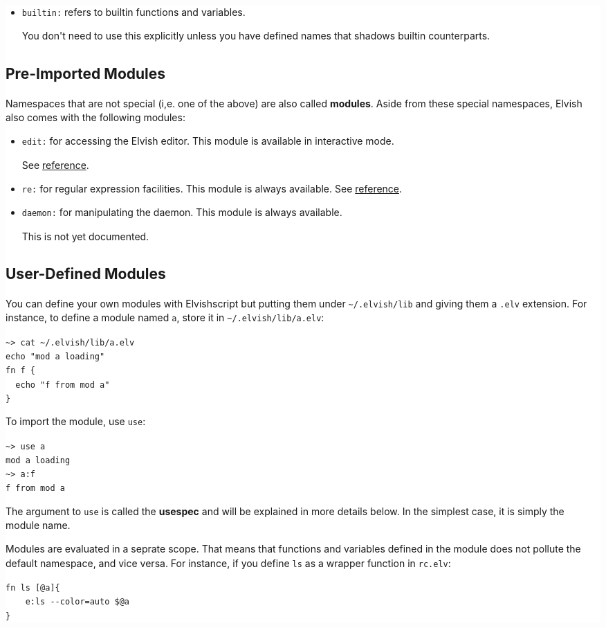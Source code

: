 *   `builtin:` refers to builtin functions and variables.

    You don't need to use this explicitly unless you have defined names that
    shadows builtin counterparts.

## Pre-Imported Modules

Namespaces that are not special (i,e. one of the above) are also called
**modules**. Aside from these special namespaces, Elvish also comes with the
following modules:

*   `edit:` for accessing the Elvish editor. This module is available in
    interactive mode.

    See [reference](/ref/edit.html).

*   `re:` for regular expression facilities.
    This module is always available. See [reference](/ref/re.html).

*   `daemon:` for manipulating the daemon. This module is always available.

    This is not yet documented.

## User-Defined Modules

You can define your own modules with Elvishscript but putting them under
`~/.elvish/lib` and giving them a `.elv` extension. For instance, to define a
module named `a`, store it in `~/.elvish/lib/a.elv`:

```elvish-transcript
~> cat ~/.elvish/lib/a.elv
echo "mod a loading"
fn f {
  echo "f from mod a"
}
```

To import the module, use `use`:

```elvish-transcript
~> use a
mod a loading
~> a:f
f from mod a
```

The argument to `use` is called the **usespec** and will be explained in more
details below. In the simplest case, it is simply the module name.

Modules are evaluated in a seprate scope. That means that functions and
variables defined in the module does not pollute the default namespace, and
vice versa. For instance, if you define `ls` as a wrapper function in
`rc.elv`:

```elvish
fn ls [@a]{
    e:ls --color=auto $@a
}
```
